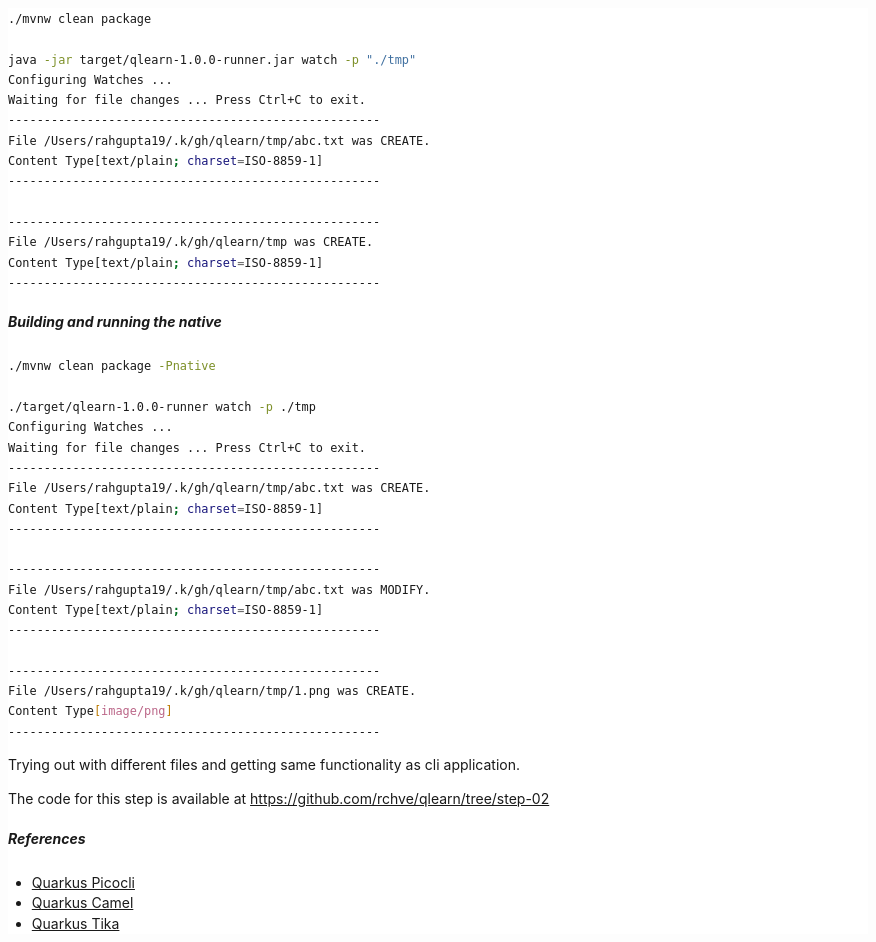 ```sh
./mvnw clean package

java -jar target/qlearn-1.0.0-runner.jar watch -p "./tmp"
Configuring Watches ... 
Waiting for file changes ... Press Ctrl+C to exit.
----------------------------------------------------
File /Users/rahgupta19/.k/gh/qlearn/tmp/abc.txt was CREATE.
Content Type[text/plain; charset=ISO-8859-1]
----------------------------------------------------

----------------------------------------------------
File /Users/rahgupta19/.k/gh/qlearn/tmp was CREATE.
Content Type[text/plain; charset=ISO-8859-1]
----------------------------------------------------
```

##### Building and running the native

```sh
./mvnw clean package -Pnative

./target/qlearn-1.0.0-runner watch -p ./tmp
Configuring Watches ... 
Waiting for file changes ... Press Ctrl+C to exit.
----------------------------------------------------
File /Users/rahgupta19/.k/gh/qlearn/tmp/abc.txt was CREATE.
Content Type[text/plain; charset=ISO-8859-1]
----------------------------------------------------

----------------------------------------------------
File /Users/rahgupta19/.k/gh/qlearn/tmp/abc.txt was MODIFY.
Content Type[text/plain; charset=ISO-8859-1]
----------------------------------------------------

----------------------------------------------------
File /Users/rahgupta19/.k/gh/qlearn/tmp/1.png was CREATE.
Content Type[image/png]
----------------------------------------------------
```

Trying out with different files and getting same functionality as cli application.

The code for this step is available at https://github.com/rchve/qlearn/tree/step-02

##### References
- [Quarkus Picocli](https://quarkus.io/guides/picocli)
- [Quarkus Camel](https://camel.apache.org/camel-quarkus/latest/)
- [Quarkus Tika](https://quarkus.io/guides/tika)